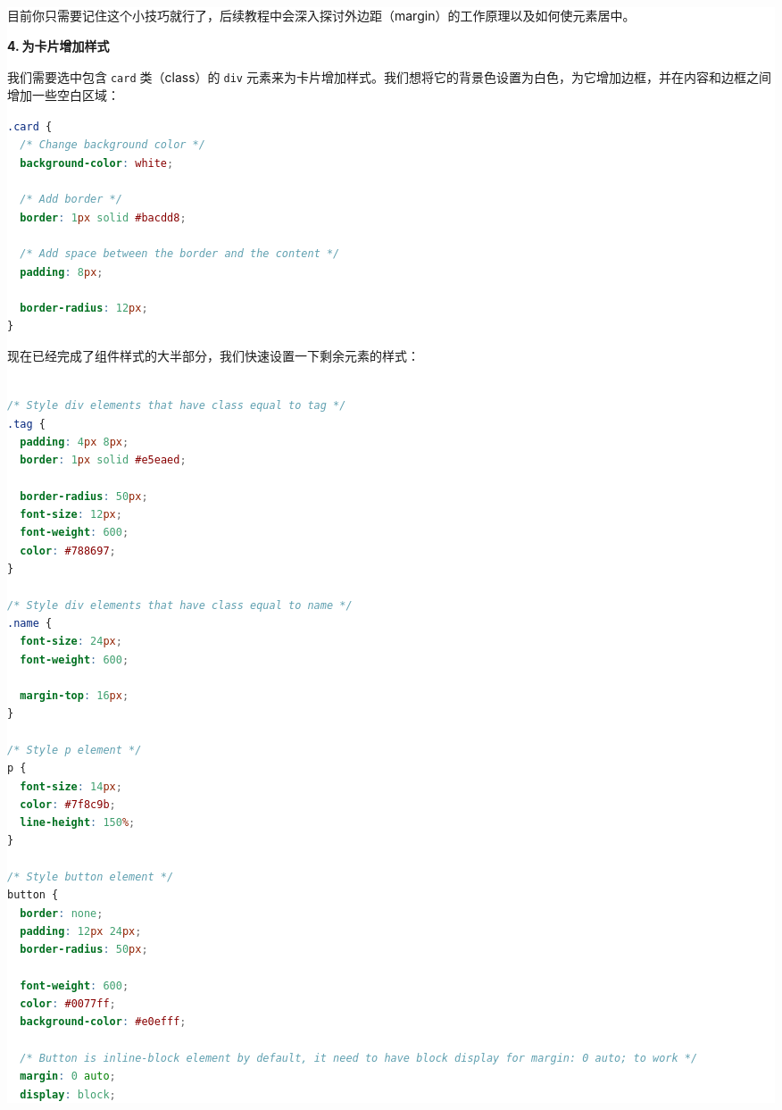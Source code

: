 目前你只需要记住这个小技巧就行了，后续教程中会深入探讨外边距（margin）的工作原理以及如何使元素居中。

**4\. 为卡片增加样式**

我们需要选中包含 `card` 类（class）的 `div` 元素来为卡片增加样式。我们想将它的背景色设置为白色，为它增加边框，并在内容和边框之间增加一些空白区域：

```css
.card {
  /* Change background color */
  background-color: white;

  /* Add border */
  border: 1px solid #bacdd8;

  /* Add space between the border and the content */
  padding: 8px;

  border-radius: 12px;
}

```

现在已经完成了组件样式的大半部分，我们快速设置一下剩余元素的样式：

```css

/* Style div elements that have class equal to tag */
.tag {
  padding: 4px 8px;
  border: 1px solid #e5eaed;

  border-radius: 50px;
  font-size: 12px;
  font-weight: 600;
  color: #788697;
}

/* Style div elements that have class equal to name */
.name {
  font-size: 24px;
  font-weight: 600;

  margin-top: 16px;
}

/* Style p element */
p {
  font-size: 14px;
  color: #7f8c9b;
  line-height: 150%;
}

/* Style button element */
button {
  border: none;
  padding: 12px 24px;
  border-radius: 50px;

  font-weight: 600;
  color: #0077ff;
  background-color: #e0efff;

  /* Button is inline-block element by default, it need to have block display for margin: 0 auto; to work */
  margin: 0 auto;
  display: block;
```